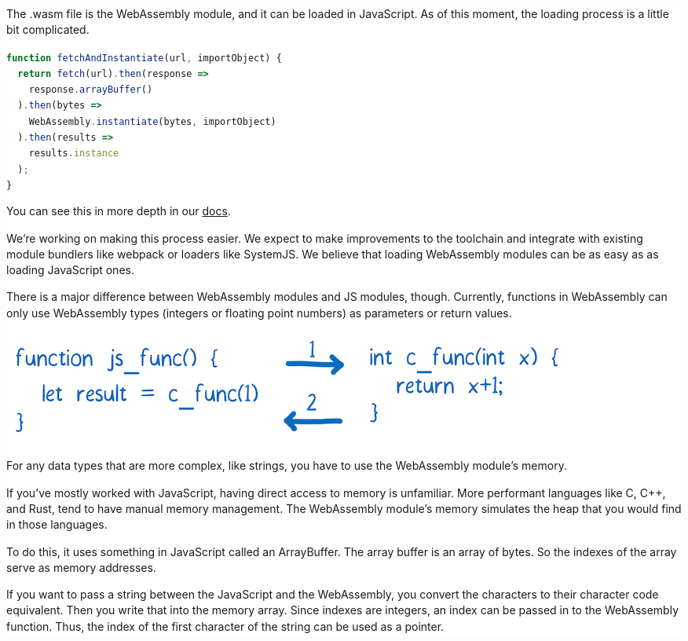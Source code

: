 The .wasm file is the WebAssembly module, and it can be loaded in JavaScript. As of this 
moment, the loading process is a little bit complicated.

```javascript
function fetchAndInstantiate(url, importObject) {
  return fetch(url).then(response =>
    response.arrayBuffer()
  ).then(bytes =>
    WebAssembly.instantiate(bytes, importObject)
  ).then(results =>
    results.instance
  );
}
```

You can see this in more depth in our [docs](https://developer.mozilla.org/en-US/docs/WebAssembly).

We’re working on making this process easier. We expect to make improvements to the 
toolchain and integrate with existing module bundlers like webpack or loaders like 
SystemJS. We believe that loading WebAssembly modules can be as easy as as loading 
JavaScript ones.

There is a major difference between WebAssembly modules and JS modules, though. Currently, 
functions in WebAssembly can only use WebAssembly types (integers or floating point numbers) 
as parameters or return values.

![](pix/25-memory04-opt.png)

For any data types that are more complex, like strings, you have to use the WebAssembly 
module’s memory.

If you’ve mostly worked with JavaScript, having direct access to memory is unfamiliar. 
More performant languages like C, C++, and Rust, tend to have manual memory management. 
The WebAssembly module’s memory simulates the heap that you would find in those languages.

To do this, it uses something in JavaScript called an ArrayBuffer. The array buffer is an 
array of bytes. So the indexes of the array serve as memory addresses.

If you want to pass a string between the JavaScript and the WebAssembly, you convert the 
characters to their character code equivalent. Then you write that into the memory array. 
Since indexes are integers, an index can be passed in to the WebAssembly function. Thus, 
the index of the first character of the string can be used as a pointer.
